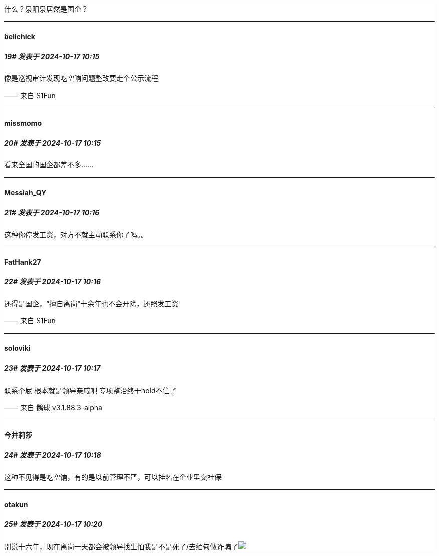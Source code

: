 什么？泉阳泉居然是国企？

*****

####  belichick  
##### 19#       发表于 2024-10-17 10:15

像是巡视审计发现吃空晌问题整改要走个公示流程

—— 来自 [S1Fun](https://s1fun.koalcat.com)

*****

####  missmomo  
##### 20#       发表于 2024-10-17 10:15

看来全国的国企都差不多……

*****

####  Messiah_QY  
##### 21#       发表于 2024-10-17 10:16

这种你停发工资，对方不就主动联系你了吗。。

*****

####  FatHank27  
##### 22#       发表于 2024-10-17 10:16

还得是国企，“擅自离岗”十余年也不会开除，还照发工资

—— 来自 [S1Fun](https://s1fun.koalcat.com)

*****

####  soloviki  
##### 23#       发表于 2024-10-17 10:17

联系个屁 根本就是领导亲戚吧 专项整治终于hold不住了

—— 来自 [鹅球](https://www.pgyer.com/xfPejhuq) v3.1.88.3-alpha

*****

####  今井莉莎  
##### 24#       发表于 2024-10-17 10:18

这种不见得是吃空饷，有的是以前管理不严，可以挂名在企业里交社保

*****

####  otakun  
##### 25#       发表于 2024-10-17 10:20

别说十六年，现在离岗一天都会被领导找生怕我是不是死了/去缅甸做诈骗了<img src="https://static.saraba1st.com/image/smiley/face2017/067.png" referrerpolicy="no-referrer">
